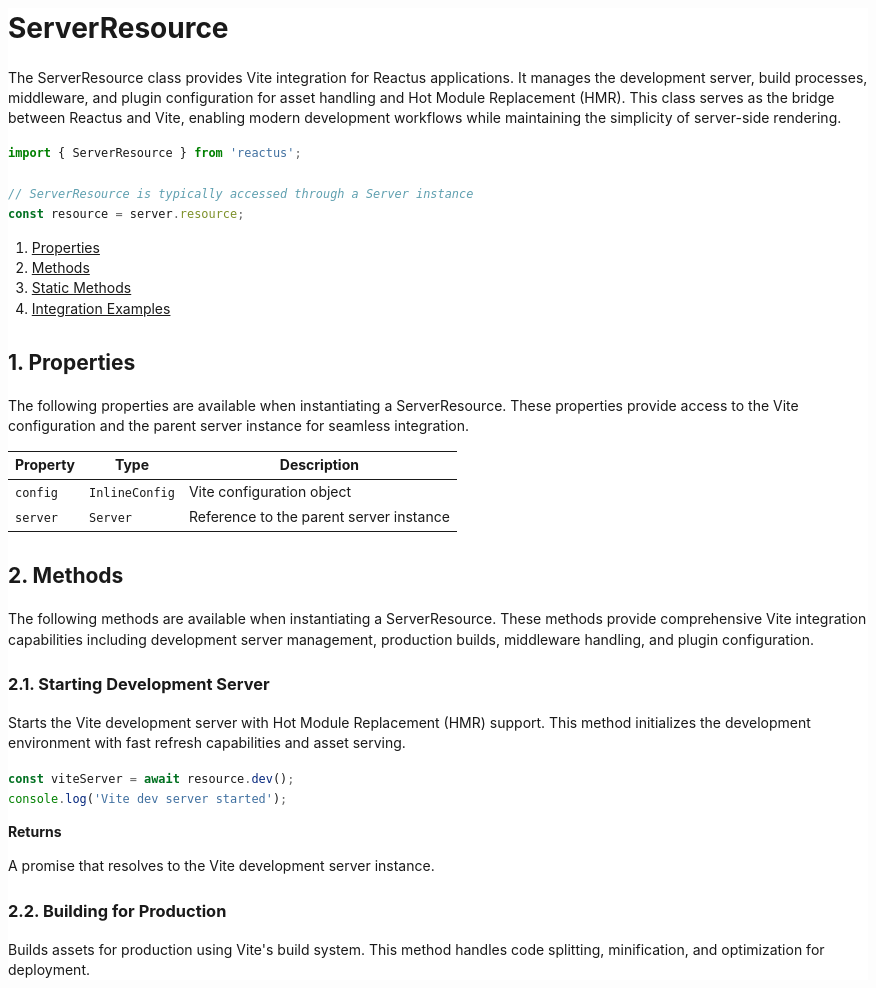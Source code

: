 # ServerResource

The ServerResource class provides Vite integration for Reactus applications. It manages the development server, build processes, middleware, and plugin configuration for asset handling and Hot Module Replacement (HMR). This class serves as the bridge between Reactus and Vite, enabling modern development workflows while maintaining the simplicity of server-side rendering.

```typescript
import { ServerResource } from 'reactus';

// ServerResource is typically accessed through a Server instance
const resource = server.resource;
```

 1. [Properties](#1-properties)
 2. [Methods](#2-methods)
 3. [Static Methods](#3-static-methods)
 4. [Integration Examples](#4-integration-examples)

## 1. Properties

The following properties are available when instantiating a ServerResource. These properties provide access to the Vite configuration and the parent server instance for seamless integration.

| Property | Type | Description |
|----------|------|-------------|
| `config` | `InlineConfig` | Vite configuration object |
| `server` | `Server` | Reference to the parent server instance |

## 2. Methods

The following methods are available when instantiating a ServerResource. These methods provide comprehensive Vite integration capabilities including development server management, production builds, middleware handling, and plugin configuration.

### 2.1. Starting Development Server

Starts the Vite development server with Hot Module Replacement (HMR) support. This method initializes the development environment with fast refresh capabilities and asset serving.

```typescript
const viteServer = await resource.dev();
console.log('Vite dev server started');
```

**Returns**

A promise that resolves to the Vite development server instance.

### 2.2. Building for Production

Builds assets for production using Vite's build system. This method handles code splitting, minification, and optimization for deployment.
